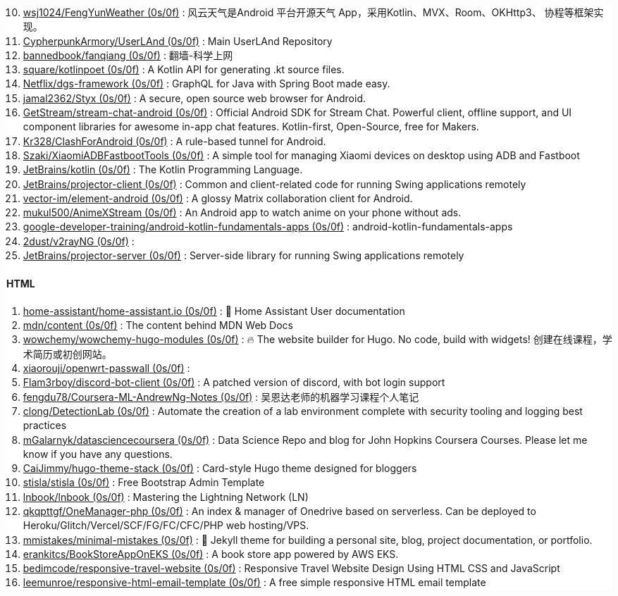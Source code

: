 10. [wsj1024/FengYunWeather (0s/0f)](https://github.com/wsj1024/FengYunWeather) : 风云天气是Android 平台开源天气 App，采用Kotlin、MVX、Room、OKHttp3、 协程等框架实现。
11. [CypherpunkArmory/UserLAnd (0s/0f)](https://github.com/CypherpunkArmory/UserLAnd) : Main UserLAnd Repository
12. [bannedbook/fanqiang (0s/0f)](https://github.com/bannedbook/fanqiang) : 翻墙-科学上网
13. [square/kotlinpoet (0s/0f)](https://github.com/square/kotlinpoet) : A Kotlin API for generating .kt source files.
14. [Netflix/dgs-framework (0s/0f)](https://github.com/Netflix/dgs-framework) : GraphQL for Java with Spring Boot made easy.
15. [jamal2362/Styx (0s/0f)](https://github.com/jamal2362/Styx) : A secure, open source web browser for Android.
16. [GetStream/stream-chat-android (0s/0f)](https://github.com/GetStream/stream-chat-android) : Official Android SDK for Stream Chat. Powerful client, offline support, and UI component libraries for awesome in-app chat features. Kotlin-first, Open-Source, free for Makers.
17. [Kr328/ClashForAndroid (0s/0f)](https://github.com/Kr328/ClashForAndroid) : A rule-based tunnel for Android.
18. [Szaki/XiaomiADBFastbootTools (0s/0f)](https://github.com/Szaki/XiaomiADBFastbootTools) : A simple tool for managing Xiaomi devices on desktop using ADB and Fastboot
19. [JetBrains/kotlin (0s/0f)](https://github.com/JetBrains/kotlin) : The Kotlin Programming Language.
20. [JetBrains/projector-client (0s/0f)](https://github.com/JetBrains/projector-client) : Common and client-related code for running Swing applications remotely
21. [vector-im/element-android (0s/0f)](https://github.com/vector-im/element-android) : A glossy Matrix collaboration client for Android.
22. [mukul500/AnimeXStream (0s/0f)](https://github.com/mukul500/AnimeXStream) : An Android app to watch anime on your phone without ads.
23. [google-developer-training/android-kotlin-fundamentals-apps (0s/0f)](https://github.com/google-developer-training/android-kotlin-fundamentals-apps) : android-kotlin-fundamentals-apps
24. [2dust/v2rayNG (0s/0f)](https://github.com/2dust/v2rayNG) : 
25. [JetBrains/projector-server (0s/0f)](https://github.com/JetBrains/projector-server) : Server-side library for running Swing applications remotely

#### HTML
1. [home-assistant/home-assistant.io (0s/0f)](https://github.com/home-assistant/home-assistant.io) : 📘 Home Assistant User documentation
2. [mdn/content (0s/0f)](https://github.com/mdn/content) : The content behind MDN Web Docs
3. [wowchemy/wowchemy-hugo-modules (0s/0f)](https://github.com/wowchemy/wowchemy-hugo-modules) : 🔥 The website builder for Hugo. No code, build with widgets! 创建在线课程，学术简历或初创网站。
4. [xiaorouji/openwrt-passwall (0s/0f)](https://github.com/xiaorouji/openwrt-passwall) : 
5. [Flam3rboy/discord-bot-client (0s/0f)](https://github.com/Flam3rboy/discord-bot-client) : A patched version of discord, with bot login support
6. [fengdu78/Coursera-ML-AndrewNg-Notes (0s/0f)](https://github.com/fengdu78/Coursera-ML-AndrewNg-Notes) : 吴恩达老师的机器学习课程个人笔记
7. [clong/DetectionLab (0s/0f)](https://github.com/clong/DetectionLab) : Automate the creation of a lab environment complete with security tooling and logging best practices
8. [mGalarnyk/datasciencecoursera (0s/0f)](https://github.com/mGalarnyk/datasciencecoursera) : Data Science Repo and blog for John Hopkins Coursera Courses. Please let me know if you have any questions.
9. [CaiJimmy/hugo-theme-stack (0s/0f)](https://github.com/CaiJimmy/hugo-theme-stack) : Card-style Hugo theme designed for bloggers
10. [stisla/stisla (0s/0f)](https://github.com/stisla/stisla) : Free Bootstrap Admin Template
11. [lnbook/lnbook (0s/0f)](https://github.com/lnbook/lnbook) : Mastering the Lightning Network (LN)
12. [qkqpttgf/OneManager-php (0s/0f)](https://github.com/qkqpttgf/OneManager-php) : An index & manager of Onedrive based on serverless. Can be deployed to Heroku/Glitch/Vercel/SCF/FG/FC/CFC/PHP web hosting/VPS.
13. [mmistakes/minimal-mistakes (0s/0f)](https://github.com/mmistakes/minimal-mistakes) : 📐 Jekyll theme for building a personal site, blog, project documentation, or portfolio.
14. [erankitcs/BookStoreAppOnEKS (0s/0f)](https://github.com/erankitcs/BookStoreAppOnEKS) : A book store app powered by AWS EKS.
15. [bedimcode/responsive-travel-website (0s/0f)](https://github.com/bedimcode/responsive-travel-website) : Responsive Travel Website Design Using HTML CSS and JavaScript
16. [leemunroe/responsive-html-email-template (0s/0f)](https://github.com/leemunroe/responsive-html-email-template) : A free simple responsive HTML email template
